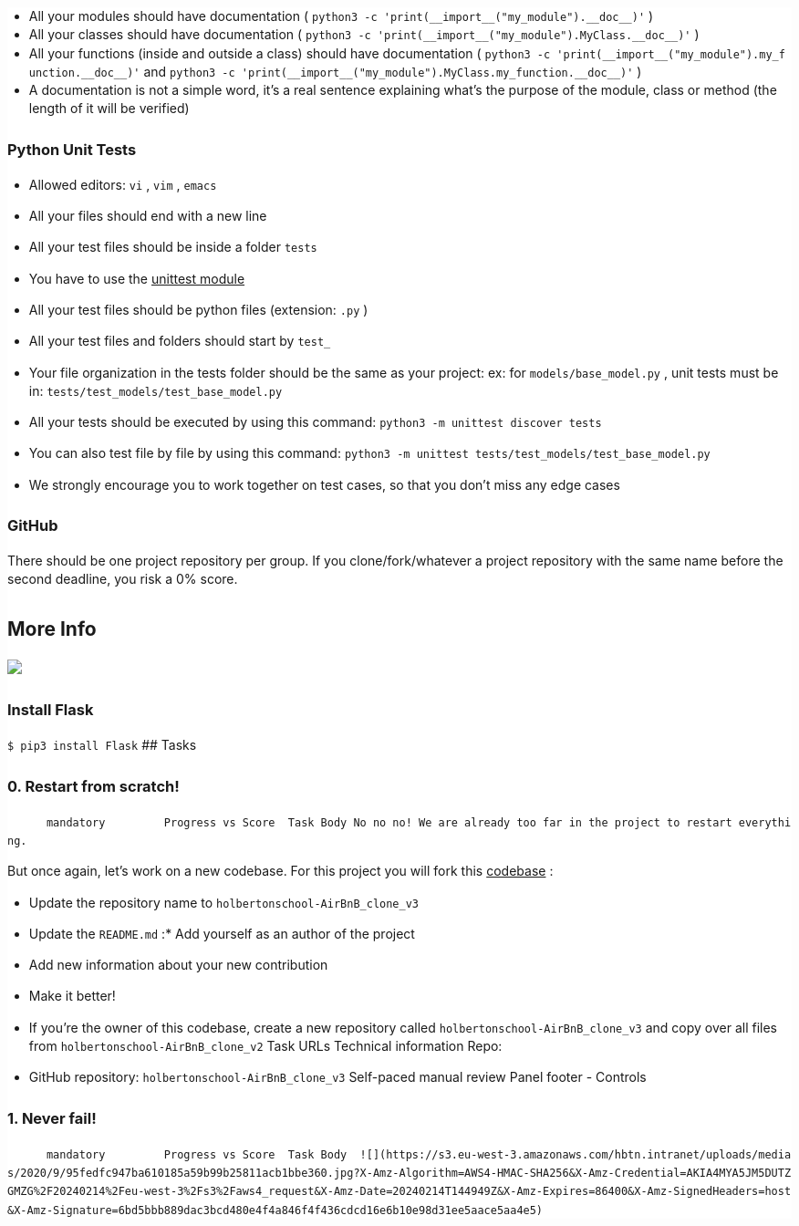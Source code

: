 * All your modules should have documentation ( ` python3 -c 'print(__import__("my_module").__doc__)' ` )
* All your classes should have documentation ( ` python3 -c 'print(__import__("my_module").MyClass.__doc__)' ` )
* All your functions (inside and outside a class) should have documentation ( ` python3 -c 'print(__import__("my_module").my_function.__doc__)' `  and  ` python3 -c 'print(__import__("my_module").MyClass.my_function.__doc__)' ` )
* A documentation is not a simple word, it’s a real sentence explaining what’s the purpose of the module, class or method (the length of it will be verified)
### Python Unit Tests
* Allowed editors:  ` vi ` ,  ` vim ` ,  ` emacs ` 
* All your files should end with a new line
* All your test files should be inside a folder  ` tests ` 
* You have to use the [unittest module](https://intranet.hbtn.io/rltoken/LTMtjq0RnyYyDrSNB28sMQ) 

* All your test files should be python files (extension:  ` .py ` )
* All your test files and folders should start by  ` test_ ` 
* Your file organization in the tests folder should be the same as your project: ex: for  ` models/base_model.py ` , unit tests must be in:  ` tests/test_models/test_base_model.py ` 
* All your tests should be executed by using this command:  ` python3 -m unittest discover tests ` 
* You can also test file by file by using this command:  ` python3 -m unittest tests/test_models/test_base_model.py ` 
* We strongly encourage you to work together on test cases, so that you don’t miss any edge cases
### GitHub
There should be one project repository per group. If you clone/fork/whatever a project repository with the same name before the second deadline, you risk a 0% score.
## More Info
 ![](https://s3.eu-west-3.amazonaws.com/hbtn.intranet/uploads/medias/2020/9/02078cd7f0573885c85a225c7436584a5afea1f9.png?X-Amz-Algorithm=AWS4-HMAC-SHA256&X-Amz-Credential=AKIA4MYA5JM5DUTZGMZG%2F20240214%2Feu-west-3%2Fs3%2Faws4_request&X-Amz-Date=20240214T144949Z&X-Amz-Expires=86400&X-Amz-SignedHeaders=host&X-Amz-Signature=e13d0359ad10b011775c42650a22b0baa7e1a129a1290e587857aa3b69ca3b6b) 

### Install Flask
 ` $ pip3 install Flask
 ` ## Tasks
### 0. Restart from scratch!
          mandatory         Progress vs Score  Task Body No no no! We are already too far in the project to restart everything.
But once again, let’s work on a new codebase. 
For this project you will fork this  [codebase](https://github.com/alexaorrico/AirBnB_clone_v2.git) 
 :
* Update the repository name to  ` holbertonschool-AirBnB_clone_v3 ` 
* Update the  ` README.md ` :* Add yourself as an author of the project
* Add new information about your new contribution
* Make it better!

* If you’re the owner of this codebase, create a new repository called  ` holbertonschool-AirBnB_clone_v3 `  and copy over all files from  ` holbertonschool-AirBnB_clone_v2 ` 
 Task URLs  Technical information Repo:
* GitHub repository:  ` holbertonschool-AirBnB_clone_v3 ` 
 Self-paced manual review  Panel footer - Controls 
### 1. Never fail!
          mandatory         Progress vs Score  Task Body  ![](https://s3.eu-west-3.amazonaws.com/hbtn.intranet/uploads/medias/2020/9/95fedfc947ba610185a59b99b25811acb1bbe360.jpg?X-Amz-Algorithm=AWS4-HMAC-SHA256&X-Amz-Credential=AKIA4MYA5JM5DUTZGMZG%2F20240214%2Feu-west-3%2Fs3%2Faws4_request&X-Amz-Date=20240214T144949Z&X-Amz-Expires=86400&X-Amz-SignedHeaders=host&X-Amz-Signature=6bd5bbb889dac3bcd480e4f4a846f4f436cdcd16e6b10e98d31ee5aace5aa4e5) 
